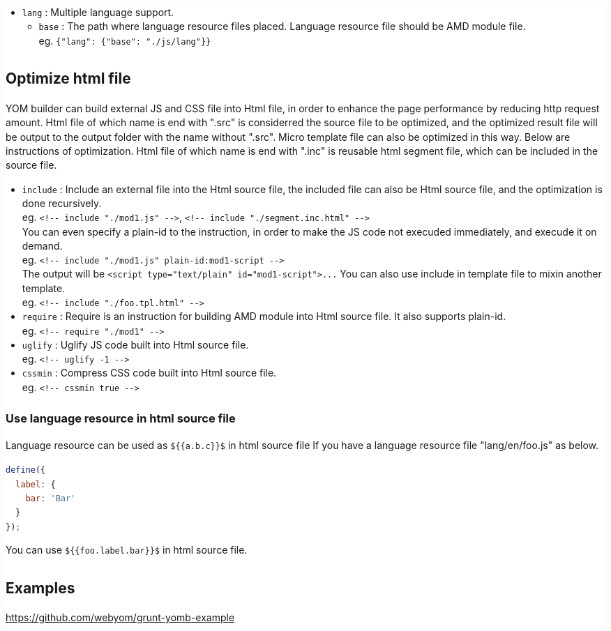 - `lang` : Multiple language support.
    - `base` : The path where language resource files placed. Language resource file should be AMD module file.  
    eg. `{"lang": {"base": "./js/lang"}}`

## Optimize html file
YOM builder can build external JS and CSS file into Html file, in order to enhance the page performance by reducing http request amount. Html file of which name is end with ".src" is considerred the source file to be optimized, and the optimized result file will be output to the output folder with the name without ".src". Micro template file can also be optimized in this way. Below are instructions of optimization. Html file of which name is end with ".inc" is reusable html segment file, which can be included in the source file.
- `include` : Include an external file into the Html source file, the included file can also be Html source file, and the optimization is done recursively.  
eg. `<!-- include "./mod1.js" -->`, `<!-- include "./segment.inc.html" -->`  
You can even specify a plain-id to the instruction, in order to make the JS code not execuded immediately, and execude it on demand.  
eg. `<!-- include "./mod1.js" plain-id:mod1-script -->`  
The output will be `<script type="text/plain" id="mod1-script">...`
You can also use include in template file to mixin another template.  
eg. `<!-- include "./foo.tpl.html" -->`  
- `require` : Require is an instruction for building AMD module into Html source file. It also supports plain-id.  
eg. `<!-- require "./mod1" -->`
- `uglify` : Uglify JS code built into Html source file.  
eg. `<!-- uglify -1 -->`
- `cssmin` : Compress CSS code built into Html source file.  
eg. `<!-- cssmin true -->`

### Use language resource in html source file
Language resource can be used as `${{a.b.c}}$` in html source file
If you have a language resource file "lang/en/foo.js" as below.
```javascript
define({
  label: {
    bar: 'Bar'
  } 
});
```
You can use `${{foo.label.bar}}$` in html source file.

## Examples
https://github.com/webyom/grunt-yomb-example

